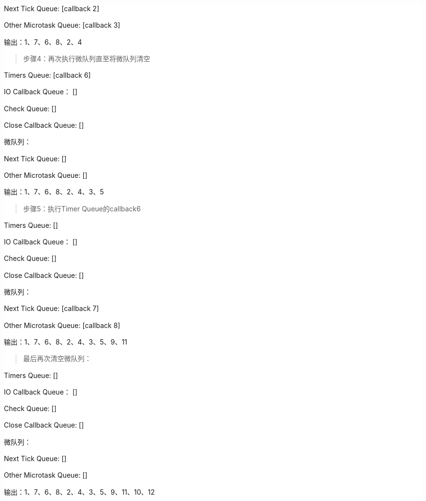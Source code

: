 Next Tick Queue: [callback 2]

Other Microtask Queue: [callback 3]

输出：1、7、6、8、2、4



>步骤4：再次执行微队列直至将微队列清空

Timers Queue: [callback 6]

IO Callback Queue： []

Check Queue: []

Close Callback Queue: []

微队列：

Next Tick Queue: []

Other Microtask Queue: []

输出：1、7、6、8、2、4、3、5



>步骤5：执行Timer Queue的callback6

Timers Queue: []

IO Callback Queue： []

Check Queue: []

Close Callback Queue: []

微队列：

Next Tick Queue: [callback 7]

Other Microtask Queue: [callback 8]

输出：1、7、6、8、2、4、3、5、9、11



> 最后再次清空微队列：

Timers Queue: []

IO Callback Queue： []

Check Queue: []

Close Callback Queue: []

微队列：

Next Tick Queue: []

Other Microtask Queue: []

输出：1、7、6、8、2、4、3、5、9、11、10、12


